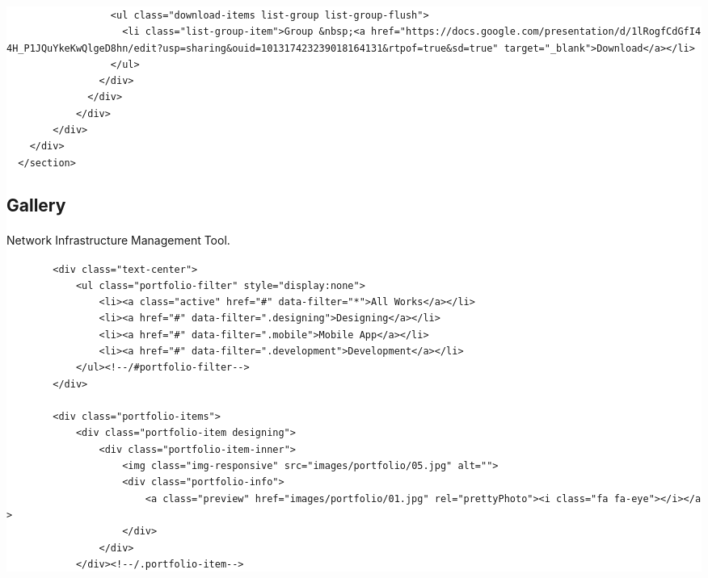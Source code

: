                       <ul class="download-items list-group list-group-flush">
                        <li class="list-group-item">Group &nbsp;<a href="https://docs.google.com/presentation/d/1lRogfCdGfI44H_P1JQuYkeKwQlgeD8hn/edit?usp=sharing&ouid=101317423239018164131&rtpof=true&sd=true" target="_blank">Download</a></li>
                      </ul>
                    </div>
                  </div>
                </div>
            </div>
        </div>
      </section>

  


  

  <section id="portfolio">
        <div class="container">
            <div class="section-header">
                <h2 class="section-title wow fadeInDown">Gallery</h2>
                <p class="wow fadeInDown">Network Infrastructure Management Tool.</p>
            </div>

            <div class="text-center">
                <ul class="portfolio-filter" style="display:none">
                    <li><a class="active" href="#" data-filter="*">All Works</a></li>
                    <li><a href="#" data-filter=".designing">Designing</a></li>
                    <li><a href="#" data-filter=".mobile">Mobile App</a></li>
                    <li><a href="#" data-filter=".development">Development</a></li>
                </ul><!--/#portfolio-filter-->
            </div>

            <div class="portfolio-items">
                <div class="portfolio-item designing">
                    <div class="portfolio-item-inner">
                        <img class="img-responsive" src="images/portfolio/05.jpg" alt="">
                        <div class="portfolio-info"> 
                            <a class="preview" href="images/portfolio/01.jpg" rel="prettyPhoto"><i class="fa fa-eye"></i></a>
                        </div>
                    </div>
                </div><!--/.portfolio-item-->
